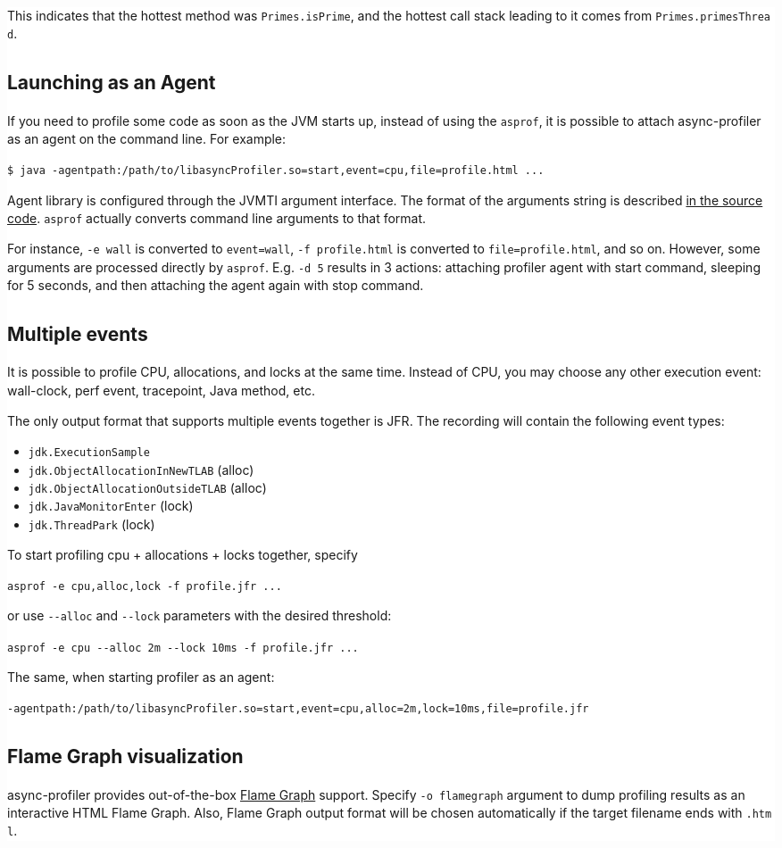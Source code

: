 This indicates that the hottest method was `Primes.isPrime`, and the hottest
call stack leading to it comes from `Primes.primesThread`.

## Launching as an Agent

If you need to profile some code as soon as the JVM starts up, instead of using the `asprof`,
it is possible to attach async-profiler as an agent on the command line. For example:

```
$ java -agentpath:/path/to/libasyncProfiler.so=start,event=cpu,file=profile.html ...
```

Agent library is configured through the JVMTI argument interface.
The format of the arguments string is described
[in the source code](https://github.com/async-profiler/async-profiler/blob/v3.0/src/arguments.cpp#L44).
`asprof` actually converts command line arguments to that format.

For instance, `-e wall` is converted to `event=wall`, `-f profile.html`
is converted to `file=profile.html`, and so on. However, some arguments are processed
directly by `asprof`. E.g. `-d 5` results in 3 actions:
attaching profiler agent with start command, sleeping for 5 seconds,
and then attaching the agent again with stop command.

## Multiple events

It is possible to profile CPU, allocations, and locks at the same time.
Instead of CPU, you may choose any other execution event: wall-clock,
perf event, tracepoint, Java method, etc.

The only output format that supports multiple events together is JFR.
The recording will contain the following event types:
 - `jdk.ExecutionSample`
 - `jdk.ObjectAllocationInNewTLAB` (alloc)
 - `jdk.ObjectAllocationOutsideTLAB` (alloc)
 - `jdk.JavaMonitorEnter` (lock)
 - `jdk.ThreadPark` (lock)

To start profiling cpu + allocations + locks together, specify
```
asprof -e cpu,alloc,lock -f profile.jfr ...
```
or use `--alloc` and `--lock` parameters with the desired threshold:
```
asprof -e cpu --alloc 2m --lock 10ms -f profile.jfr ...
```
The same, when starting profiler as an agent:
```
-agentpath:/path/to/libasyncProfiler.so=start,event=cpu,alloc=2m,lock=10ms,file=profile.jfr
```

## Flame Graph visualization

async-profiler provides out-of-the-box [Flame Graph](https://github.com/BrendanGregg/FlameGraph) support.
Specify `-o flamegraph` argument to dump profiling results as an interactive HTML Flame Graph.
Also, Flame Graph output format will be chosen automatically if the target filename ends with `.html`.
